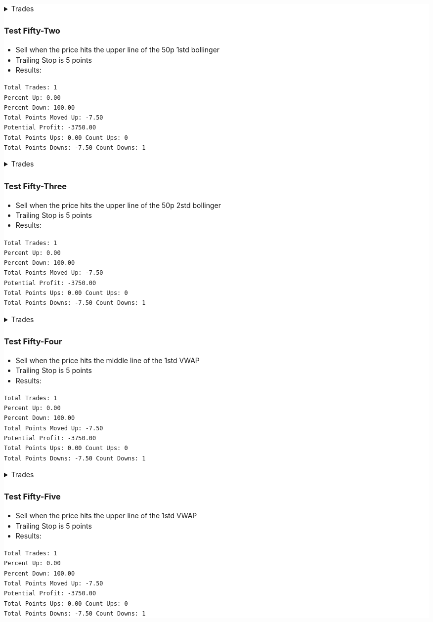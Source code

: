 
<details><summary>Trades</summary></details>

### Test Fifty-Two
* Sell when the price hits the upper line of the 50p 1std bollinger
* Trailing Stop is 5 points
* Results:
```
Total Trades: 1
Percent Up: 0.00
Percent Down: 100.00
Total Points Moved Up: -7.50
Potential Profit: -3750.00
Total Points Ups: 0.00 Count Ups: 0
Total Points Downs: -7.50 Count Downs: 1
```

<details><summary>Trades</summary></details>

### Test Fifty-Three
* Sell when the price hits the upper line of the 50p 2std bollinger
* Trailing Stop is 5 points
* Results:
```
Total Trades: 1
Percent Up: 0.00
Percent Down: 100.00
Total Points Moved Up: -7.50
Potential Profit: -3750.00
Total Points Ups: 0.00 Count Ups: 0
Total Points Downs: -7.50 Count Downs: 1
```

<details><summary>Trades</summary></details>

### Test Fifty-Four
* Sell when the price hits the middle line of the 1std VWAP
* Trailing Stop is 5 points
* Results:
```
Total Trades: 1
Percent Up: 0.00
Percent Down: 100.00
Total Points Moved Up: -7.50
Potential Profit: -3750.00
Total Points Ups: 0.00 Count Ups: 0
Total Points Downs: -7.50 Count Downs: 1
```

<details><summary>Trades</summary></details>

### Test Fifty-Five
* Sell when the price hits the upper line of the 1std VWAP
* Trailing Stop is 5 points
* Results:
```
Total Trades: 1
Percent Up: 0.00
Percent Down: 100.00
Total Points Moved Up: -7.50
Potential Profit: -3750.00
Total Points Ups: 0.00 Count Ups: 0
Total Points Downs: -7.50 Count Downs: 1
```

